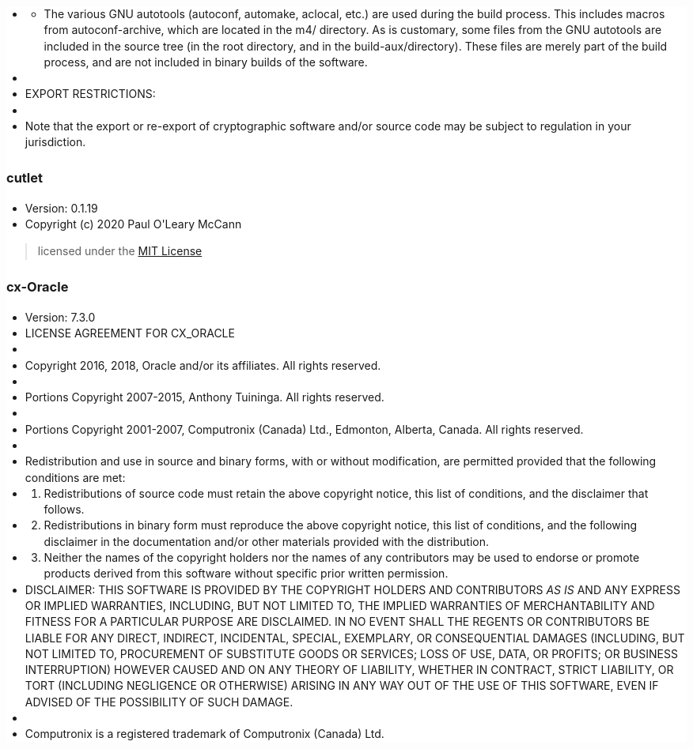 * - The various GNU autotools (autoconf, automake, aclocal, etc.) are used during the build process.  This includes macros from autoconf-archive, which are located in the m4/ directory.  As is customary, some files from the GNU autotools are included in the source tree (in the root directory, and in the build-aux/directory).  These files are merely part of the build process, and are not included in binary builds of the software.
*
* EXPORT RESTRICTIONS:
*
* Note that the export or re-export of cryptographic software and/or
source code may be subject to regulation in your jurisdiction.

### cutlet

* Version: 0.1.19
* Copyright (c) 2020 Paul O'Leary McCann

> licensed under the <a href="http://opensource.org/licenses/MIT">MIT License</a>

### cx-Oracle

* Version: 7.3.0
* LICENSE AGREEMENT FOR CX_ORACLE
*
* Copyright 2016, 2018, Oracle and/or its affiliates. All rights reserved.
*
* Portions Copyright 2007-2015, Anthony Tuininga. All rights reserved.
*
* Portions Copyright 2001-2007, Computronix (Canada) Ltd., Edmonton, Alberta,
Canada. All rights reserved.
*
* Redistribution and use in source and binary forms, with or without
modification, are permitted provided that the following conditions are met:
* 1. Redistributions of source code must retain the above copyright notice, this list of conditions, and the disclaimer that follows.
* 2. Redistributions in binary form must reproduce the above copyright notice, this list of conditions, and the following disclaimer in the documentation and/or other materials provided with the distribution.
* 3. Neither the names of the copyright holders nor the names of any contributors may be used to endorse or promote products derived from this software without specific prior written permission.
* DISCLAIMER: THIS SOFTWARE IS PROVIDED BY THE COPYRIGHT HOLDERS AND CONTRIBUTORS
*AS IS* AND ANY EXPRESS OR IMPLIED WARRANTIES, INCLUDING, BUT NOT LIMITED TO,
THE IMPLIED WARRANTIES OF MERCHANTABILITY AND FITNESS FOR A PARTICULAR PURPOSE
ARE DISCLAIMED. IN NO EVENT SHALL THE REGENTS OR CONTRIBUTORS BE LIABLE FOR ANY
DIRECT, INDIRECT, INCIDENTAL, SPECIAL, EXEMPLARY, OR CONSEQUENTIAL DAMAGES
(INCLUDING, BUT NOT LIMITED TO, PROCUREMENT OF SUBSTITUTE GOODS OR SERVICES;
LOSS OF USE, DATA, OR PROFITS; OR BUSINESS INTERRUPTION) HOWEVER CAUSED AND ON
ANY THEORY OF LIABILITY, WHETHER IN CONTRACT, STRICT LIABILITY, OR TORT
(INCLUDING NEGLIGENCE OR OTHERWISE) ARISING IN ANY WAY OUT OF THE USE OF THIS
SOFTWARE, EVEN IF ADVISED OF THE POSSIBILITY OF SUCH DAMAGE.
*
* Computronix is a registered trademark of Computronix (Canada) Ltd.
